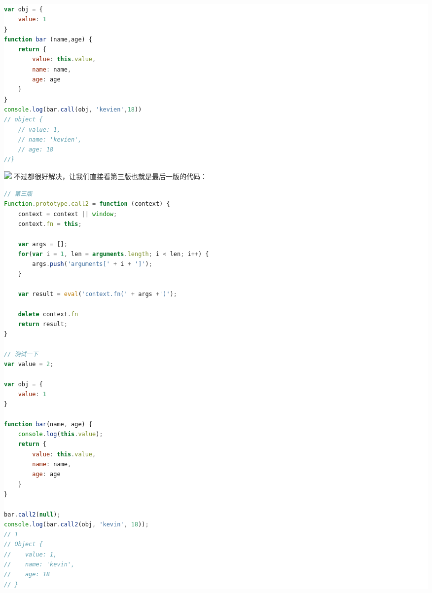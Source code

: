 ```js
var obj = {
    value: 1
}
function bar (name,age) {
    return {
        value: this.value,
        name: name,
        age: age
    }
}
console.log(bar.call(obj, 'kevien',18))
// object {
    // value: 1,
    // name: 'kevien',
    // age: 18
//}
```

![](https://user-gold-cdn.xitu.io/2020/7/1/1730a9f821829166?w=782&h=404&f=png&s=43949)
不过都很好解决，让我们直接看第三版也就是最后一版的代码：

```js
// 第三版
Function.prototype.call2 = function (context) {
    context = context || window;
    context.fn = this;

    var args = [];
    for(var i = 1, len = arguments.length; i < len; i++) {
        args.push('arguments[' + i + ']');
    }

    var result = eval('context.fn(' + args +')');

    delete context.fn
    return result;
}

// 测试一下
var value = 2;

var obj = {
    value: 1
}

function bar(name, age) {
    console.log(this.value);
    return {
        value: this.value,
        name: name,
        age: age
    }
}

bar.call2(null);
console.log(bar.call2(obj, 'kevin', 18));
// 1
// Object {
//    value: 1,
//    name: 'kevin',
//    age: 18
// }
```
